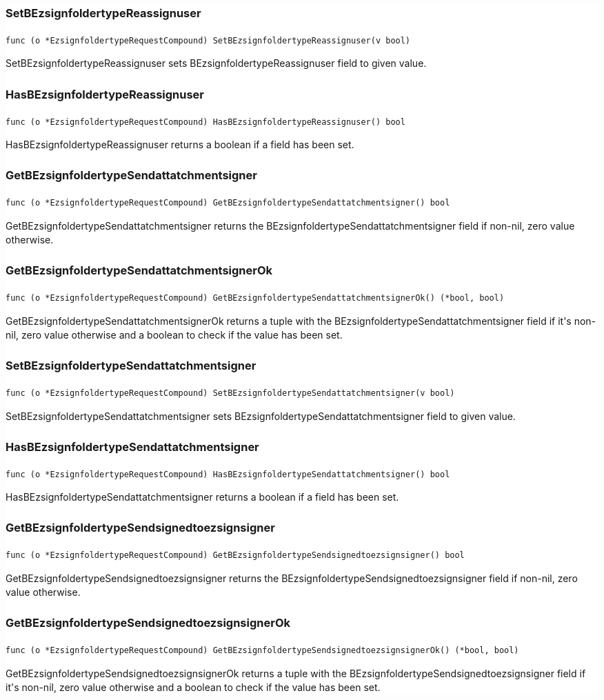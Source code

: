 ### SetBEzsignfoldertypeReassignuser

`func (o *EzsignfoldertypeRequestCompound) SetBEzsignfoldertypeReassignuser(v bool)`

SetBEzsignfoldertypeReassignuser sets BEzsignfoldertypeReassignuser field to given value.

### HasBEzsignfoldertypeReassignuser

`func (o *EzsignfoldertypeRequestCompound) HasBEzsignfoldertypeReassignuser() bool`

HasBEzsignfoldertypeReassignuser returns a boolean if a field has been set.

### GetBEzsignfoldertypeSendattatchmentsigner

`func (o *EzsignfoldertypeRequestCompound) GetBEzsignfoldertypeSendattatchmentsigner() bool`

GetBEzsignfoldertypeSendattatchmentsigner returns the BEzsignfoldertypeSendattatchmentsigner field if non-nil, zero value otherwise.

### GetBEzsignfoldertypeSendattatchmentsignerOk

`func (o *EzsignfoldertypeRequestCompound) GetBEzsignfoldertypeSendattatchmentsignerOk() (*bool, bool)`

GetBEzsignfoldertypeSendattatchmentsignerOk returns a tuple with the BEzsignfoldertypeSendattatchmentsigner field if it's non-nil, zero value otherwise
and a boolean to check if the value has been set.

### SetBEzsignfoldertypeSendattatchmentsigner

`func (o *EzsignfoldertypeRequestCompound) SetBEzsignfoldertypeSendattatchmentsigner(v bool)`

SetBEzsignfoldertypeSendattatchmentsigner sets BEzsignfoldertypeSendattatchmentsigner field to given value.

### HasBEzsignfoldertypeSendattatchmentsigner

`func (o *EzsignfoldertypeRequestCompound) HasBEzsignfoldertypeSendattatchmentsigner() bool`

HasBEzsignfoldertypeSendattatchmentsigner returns a boolean if a field has been set.

### GetBEzsignfoldertypeSendsignedtoezsignsigner

`func (o *EzsignfoldertypeRequestCompound) GetBEzsignfoldertypeSendsignedtoezsignsigner() bool`

GetBEzsignfoldertypeSendsignedtoezsignsigner returns the BEzsignfoldertypeSendsignedtoezsignsigner field if non-nil, zero value otherwise.

### GetBEzsignfoldertypeSendsignedtoezsignsignerOk

`func (o *EzsignfoldertypeRequestCompound) GetBEzsignfoldertypeSendsignedtoezsignsignerOk() (*bool, bool)`

GetBEzsignfoldertypeSendsignedtoezsignsignerOk returns a tuple with the BEzsignfoldertypeSendsignedtoezsignsigner field if it's non-nil, zero value otherwise
and a boolean to check if the value has been set.
